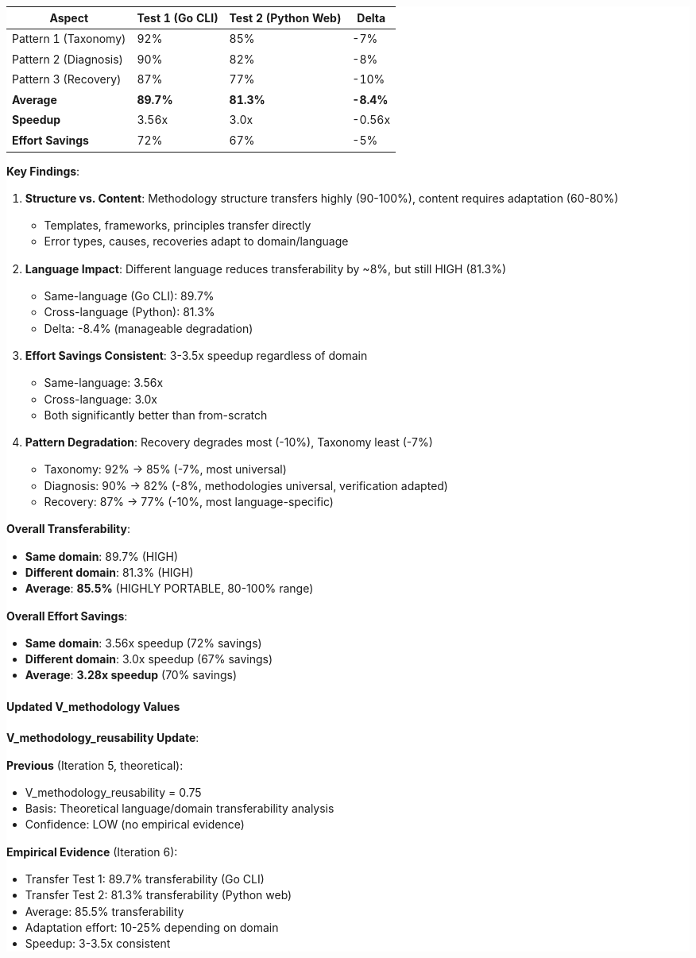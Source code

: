 | Aspect | Test 1 (Go CLI) | Test 2 (Python Web) | Delta |
|--------|-----------------|---------------------|-------|
| Pattern 1 (Taxonomy) | 92% | 85% | -7% |
| Pattern 2 (Diagnosis) | 90% | 82% | -8% |
| Pattern 3 (Recovery) | 87% | 77% | -10% |
| **Average** | **89.7%** | **81.3%** | **-8.4%** |
| **Speedup** | 3.56x | 3.0x | -0.56x |
| **Effort Savings** | 72% | 67% | -5% |

**Key Findings**:

1. **Structure vs. Content**: Methodology structure transfers highly (90-100%), content requires adaptation (60-80%)
   - Templates, frameworks, principles transfer directly
   - Error types, causes, recoveries adapt to domain/language

2. **Language Impact**: Different language reduces transferability by ~8%, but still HIGH (81.3%)
   - Same-language (Go CLI): 89.7%
   - Cross-language (Python): 81.3%
   - Delta: -8.4% (manageable degradation)

3. **Effort Savings Consistent**: 3-3.5x speedup regardless of domain
   - Same-language: 3.56x
   - Cross-language: 3.0x
   - Both significantly better than from-scratch

4. **Pattern Degradation**: Recovery degrades most (-10%), Taxonomy least (-7%)
   - Taxonomy: 92% → 85% (-7%, most universal)
   - Diagnosis: 90% → 82% (-8%, methodologies universal, verification adapted)
   - Recovery: 87% → 77% (-10%, most language-specific)

**Overall Transferability**:
- **Same domain**: 89.7% (HIGH)
- **Different domain**: 81.3% (HIGH)
- **Average**: **85.5%** (HIGHLY PORTABLE, 80-100% range)

**Overall Effort Savings**:
- **Same domain**: 3.56x speedup (72% savings)
- **Different domain**: 3.0x speedup (67% savings)
- **Average**: **3.28x speedup** (70% savings)

#### Updated V_methodology Values

**V_methodology_reusability Update**:

**Previous** (Iteration 5, theoretical):
- V_methodology_reusability = 0.75
- Basis: Theoretical language/domain transferability analysis
- Confidence: LOW (no empirical evidence)

**Empirical Evidence** (Iteration 6):
- Transfer Test 1: 89.7% transferability (Go CLI)
- Transfer Test 2: 81.3% transferability (Python web)
- Average: 85.5% transferability
- Adaptation effort: 10-25% depending on domain
- Speedup: 3-3.5x consistent
